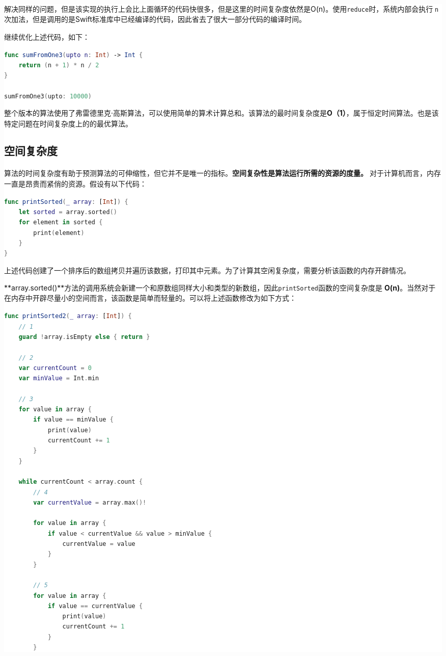 解决同样的问题，但是该实现的执行上会比上面循环的代码快很多，但是这里的时间复杂度依然是O(n)。使用`reduce`时，系统内部会执行 `n`次加法，但是调用的是Swift标准库中已经编译的代码，因此省去了很大一部分代码的编译时间。

继续优化上述代码，如下：

```swift
func sumFromOne3(upto n: Int) -> Int {
    return (n + 1) * n / 2
}

sumFromOne3(upto: 10000)
```

整个版本的算法使用了弗雷德里克·高斯算法，可以使用简单的算术计算总和。该算法的最时间复杂度是**O（1）**，属于恒定时间算法。也是该特定问题在时间复杂度上的的最优算法。


## 空间复杂度

算法的时间复杂度有助于预测算法的可伸缩性，但它并不是唯一的指标。**空间复杂性是算法运行所需的资源的度量。** 对于计算机而言，内存一直是昂贵而紧俏的资源。假设有以下代码：

```swift
func printSorted(_ array: [Int]) {
    let sorted = array.sorted()
    for element in sorted {
        print(element)
    }
}
```

上述代码创建了一个排序后的数组拷贝并遍历该数据，打印其中元素。为了计算其空闲复杂度，需要分析该函数的内存开辟情况。

**array.sorted()**方法的调用系统会新建一个和原数组同样大小和类型的新数组，因此`printSorted`函数的空间复杂度是 **O(n)**。当然对于在内存中开辟尽量小的空间而言，该函数是简单而轻量的。可以将上述函数修改为如下方式：

```swift
func printSorted2(_ array: [Int]) {
    // 1
    guard !array.isEmpty else { return }
    
    // 2
    var currentCount = 0
    var minValue = Int.min
    
    // 3
    for value in array {
        if value == minValue {
            print(value)
            currentCount += 1
        }
    }
    
    while currentCount < array.count {
        // 4
        var currentValue = array.max()!
        
        for value in array {
            if value < currentValue && value > minValue {
                currentValue = value
            }
        }
        
        // 5
        for value in array {
            if value == currentValue {
                print(value)
                currentCount += 1
            }
        }
```
